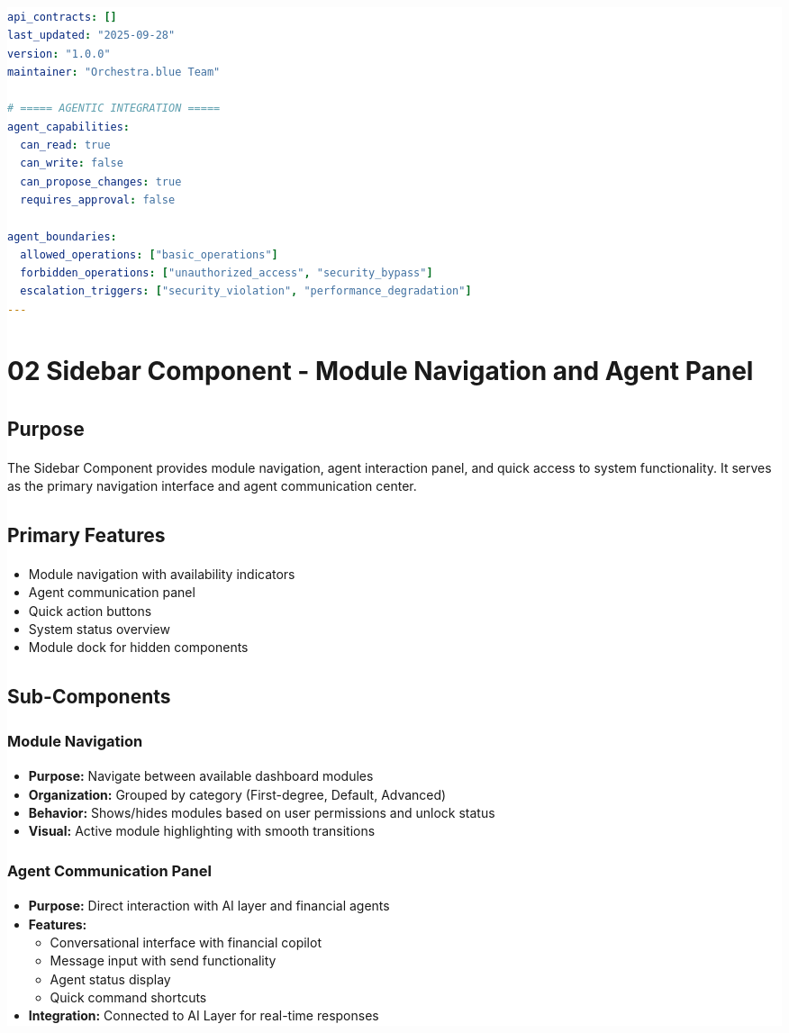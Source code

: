 ```yaml
api_contracts: []
last_updated: "2025-09-28"
version: "1.0.0"
maintainer: "Orchestra.blue Team"

# ===== AGENTIC INTEGRATION =====
agent_capabilities:
  can_read: true
  can_write: false
  can_propose_changes: true
  requires_approval: false

agent_boundaries:
  allowed_operations: ["basic_operations"]
  forbidden_operations: ["unauthorized_access", "security_bypass"]
  escalation_triggers: ["security_violation", "performance_degradation"]
---
```



# 02 Sidebar Component - Module Navigation and Agent Panel

## Purpose
The Sidebar Component provides module navigation, agent interaction panel, and quick access to system functionality. It serves as the primary navigation interface and agent communication center.

## Primary Features
- Module navigation with availability indicators
- Agent communication panel
- Quick action buttons
- System status overview
- Module dock for hidden components

## Sub-Components

### Module Navigation
- **Purpose:** Navigate between available dashboard modules
- **Organization:** Grouped by category (First-degree, Default, Advanced)
- **Behavior:** Shows/hides modules based on user permissions and unlock status
- **Visual:** Active module highlighting with smooth transitions

### Agent Communication Panel
- **Purpose:** Direct interaction with AI layer and financial agents
- **Features:**
  - Conversational interface with financial copilot
  - Message input with send functionality
  - Agent status display
  - Quick command shortcuts
- **Integration:** Connected to AI Layer for real-time responses
